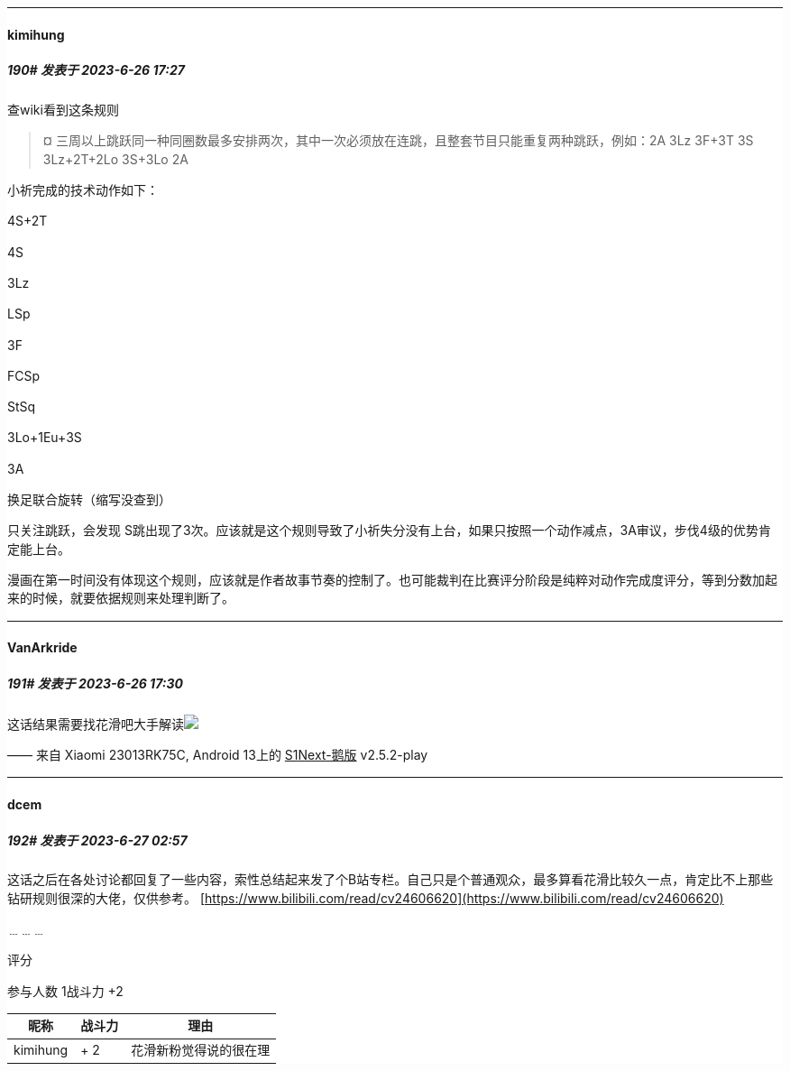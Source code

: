 *****

####  kimihung  
##### 190#       发表于 2023-6-26 17:27

查wiki看到这条规则 <blockquote>¤ 三周以上跳跃同一种同圈数最多安排两次，其中一次必须放在连跳，且整套节目只能重复两种跳跃，例如：2A 3Lz 3F+3T 3S 3Lz+2T+2Lo 3S+3Lo 2A</blockquote>
小祈完成的技术动作如下：

4S+2T

4S

3Lz

LSp

3F

FCSp

StSq

3Lo+1Eu+3S

3A

换足联合旋转（缩写没查到）

只关注跳跃，会发现 S跳出现了3次。应该就是这个规则导致了小祈失分没有上台，如果只按照一个动作减点，3A审议，步伐4级的优势肯定能上台。

漫画在第一时间没有体现这个规则，应该就是作者故事节奏的控制了。也可能裁判在比赛评分阶段是纯粹对动作完成度评分，等到分数加起来的时候，就要依据规则来处理判断了。

*****

####  VanArkride  
##### 191#       发表于 2023-6-26 17:30

这话结果需要找花滑吧大手解读<img src="https://static.saraba1st.com/image/smiley/face2017/001.png" referrerpolicy="no-referrer">

—— 来自 Xiaomi 23013RK75C, Android 13上的 [S1Next-鹅版](https://github.com/ykrank/S1-Next/releases) v2.5.2-play

*****

####  dcem  
##### 192#       发表于 2023-6-27 02:57

这话之后在各处讨论都回复了一些内容，索性总结起来发了个B站专栏。自己只是个普通观众，最多算看花滑比较久一点，肯定比不上那些钻研规则很深的大佬，仅供参考。
[https://www.bilibili.com/read/cv24606620](https://www.bilibili.com/read/cv24606620)

﹍﹍﹍

评分

 参与人数 1战斗力 +2

|昵称|战斗力|理由|
|----|---|---|
| kimihung| + 2|花滑新粉觉得说的很在理|
